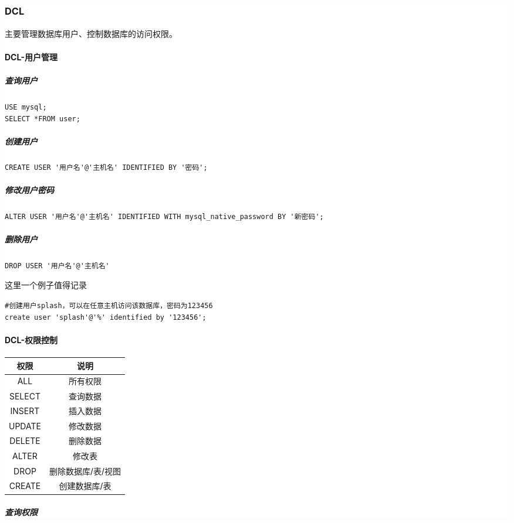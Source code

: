 ### DCL

主要管理数据库用户、控制数据库的访问权限。

#### DCL-用户管理

##### 查询用户

```mysql
USE mysql;
SELECT *FROM user;
```

##### 创建用户

```
CREATE USER '用户名'@'主机名' IDENTIFIED BY '密码';
```

##### 修改用户密码

```
ALTER USER '用户名'@'主机名' IDENTIFIED WITH mysql_native_password BY '新密码';
```

##### 删除用户

```
DROP USER '用户名'@'主机名'
```

这里一个例子值得记录

```mysql
#创建用户splash，可以在任意主机访问该数据库，密码为123456
create user 'splash'@'%' identified by '123456';
```

#### DCL-权限控制

|  权限  |        说明        |
| :----: | :----------------: |
|  ALL   |      所有权限      |
| SELECT |      查询数据      |
| INSERT |      插入数据      |
| UPDATE |      修改数据      |
| DELETE |      删除数据      |
| ALTER  |       修改表       |
|  DROP  | 删除数据库/表/视图 |
| CREATE |   创建数据库/表    |

##### 查询权限
